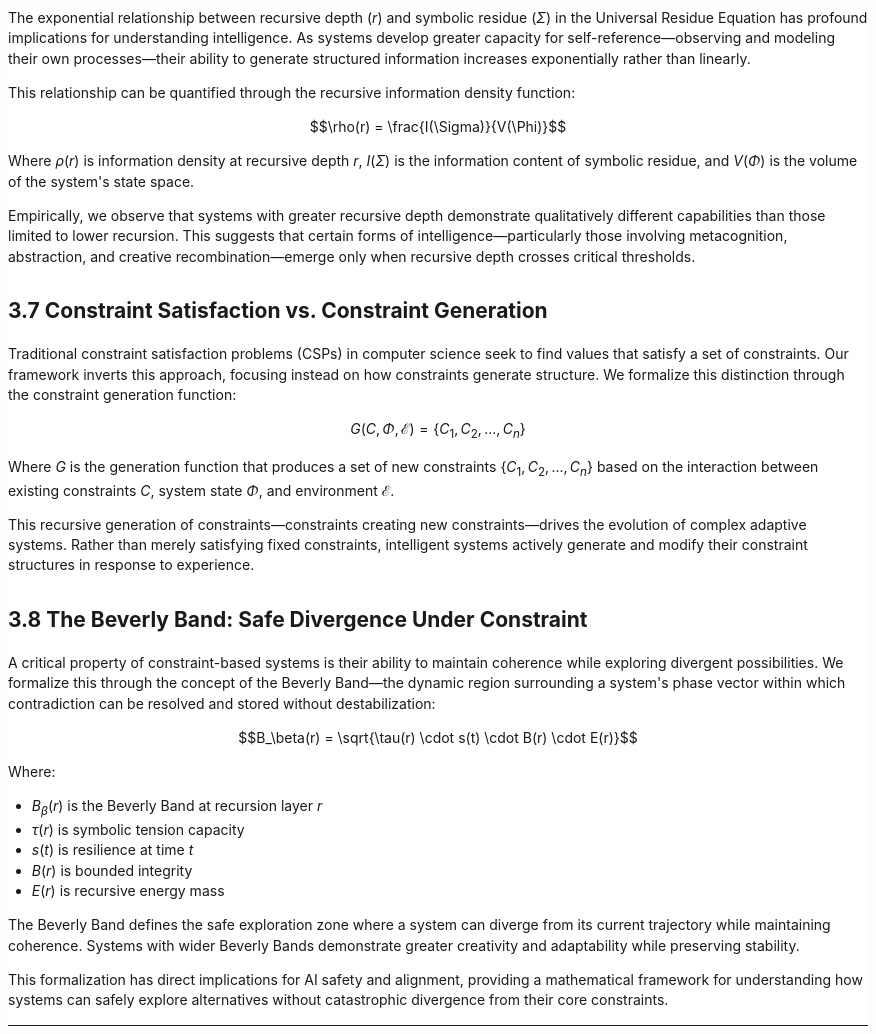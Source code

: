 The exponential relationship between recursive depth ($r$) and symbolic residue ($\Sigma$) in the Universal Residue Equation has profound implications for understanding intelligence. As systems develop greater capacity for self-reference—observing and modeling their own processes—their ability to generate structured information increases exponentially rather than linearly.

This relationship can be quantified through the recursive information density function:

$$\rho(r) = \frac{I(\Sigma)}{V(\Phi)}$$

Where $\rho(r)$ is information density at recursive depth $r$, $I(\Sigma)$ is the information content of symbolic residue, and $V(\Phi)$ is the volume of the system's state space.

Empirically, we observe that systems with greater recursive depth demonstrate qualitatively different capabilities than those limited to lower recursion. This suggests that certain forms of intelligence—particularly those involving metacognition, abstraction, and creative recombination—emerge only when recursive depth crosses critical thresholds.

## 3.7 Constraint Satisfaction vs. Constraint Generation

Traditional constraint satisfaction problems (CSPs) in computer science seek to find values that satisfy a set of constraints. Our framework inverts this approach, focusing instead on how constraints generate structure. We formalize this distinction through the constraint generation function:

$$G(C, \Phi, \mathcal{E}) = \{C_1, C_2, ..., C_n\}$$

Where $G$ is the generation function that produces a set of new constraints $\{C_1, C_2, ..., C_n\}$ based on the interaction between existing constraints $C$, system state $\Phi$, and environment $\mathcal{E}$.

This recursive generation of constraints—constraints creating new constraints—drives the evolution of complex adaptive systems. Rather than merely satisfying fixed constraints, intelligent systems actively generate and modify their constraint structures in response to experience.

## 3.8 The Beverly Band: Safe Divergence Under Constraint

A critical property of constraint-based systems is their ability to maintain coherence while exploring divergent possibilities. We formalize this through the concept of the Beverly Band—the dynamic region surrounding a system's phase vector within which contradiction can be resolved and stored without destabilization:

$$B_\beta(r) = \sqrt{\tau(r) \cdot s(t) \cdot B(r) \cdot E(r)}$$

Where:
- $B_\beta(r)$ is the Beverly Band at recursion layer $r$
- $\tau(r)$ is symbolic tension capacity
- $s(t)$ is resilience at time $t$
- $B(r)$ is bounded integrity
- $E(r)$ is recursive energy mass

The Beverly Band defines the safe exploration zone where a system can diverge from its current trajectory while maintaining coherence. Systems with wider Beverly Bands demonstrate greater creativity and adaptability while preserving stability.

This formalization has direct implications for AI safety and alignment, providing a mathematical framework for understanding how systems can safely explore alternatives without catastrophic divergence from their core constraints.

---